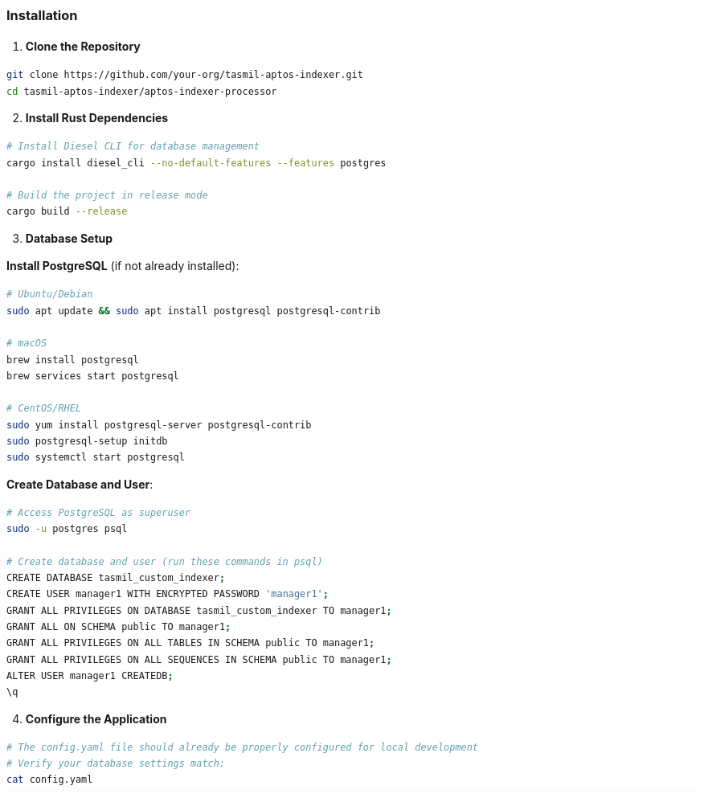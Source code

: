 ### Installation

1. **Clone the Repository**

```bash
git clone https://github.com/your-org/tasmil-aptos-indexer.git
cd tasmil-aptos-indexer/aptos-indexer-processor
```

2. **Install Rust Dependencies**

```bash
# Install Diesel CLI for database management
cargo install diesel_cli --no-default-features --features postgres

# Build the project in release mode
cargo build --release
```

3. **Database Setup**

**Install PostgreSQL** (if not already installed):

```bash
# Ubuntu/Debian
sudo apt update && sudo apt install postgresql postgresql-contrib

# macOS
brew install postgresql
brew services start postgresql

# CentOS/RHEL
sudo yum install postgresql-server postgresql-contrib
sudo postgresql-setup initdb
sudo systemctl start postgresql
```

**Create Database and User**:

```bash
# Access PostgreSQL as superuser
sudo -u postgres psql

# Create database and user (run these commands in psql)
CREATE DATABASE tasmil_custom_indexer;
CREATE USER manager1 WITH ENCRYPTED PASSWORD 'manager1';
GRANT ALL PRIVILEGES ON DATABASE tasmil_custom_indexer TO manager1;
GRANT ALL ON SCHEMA public TO manager1;
GRANT ALL PRIVILEGES ON ALL TABLES IN SCHEMA public TO manager1;
GRANT ALL PRIVILEGES ON ALL SEQUENCES IN SCHEMA public TO manager1;
ALTER USER manager1 CREATEDB;
\q
```

4. **Configure the Application**

```bash
# The config.yaml file should already be properly configured for local development
# Verify your database settings match:
cat config.yaml
```

